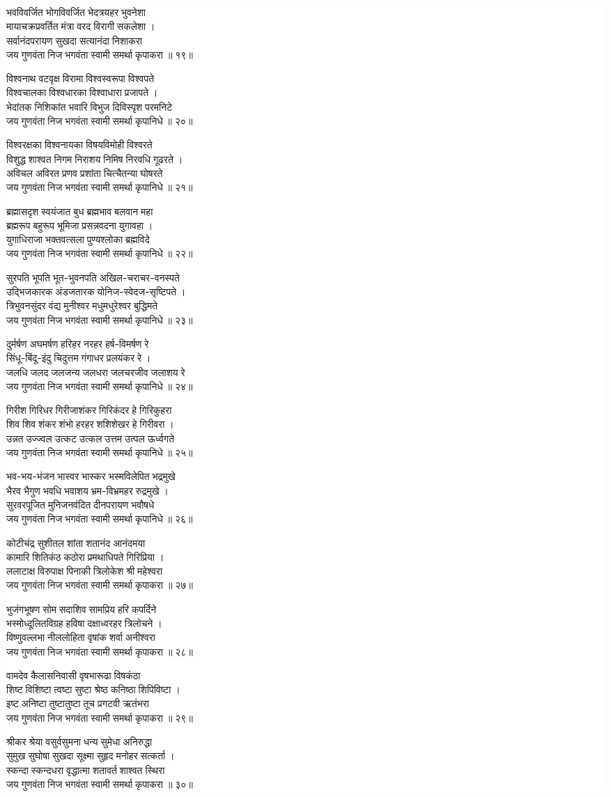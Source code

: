 भवविवर्जित भोगविवर्जित भेदत्रयहर भुवनेशा  
मायाचक्रप्रवर्तित मंत्रा वरद विरागी सकलेशा ।  
सर्वानंदपरायण सुखदा सत्यानंदा निशाकरा  
जय गुणवंता निज भगवंता स्वामी समर्था कृपाकरा ॥ १९॥  
  
विश्वनाथ वटवृक्ष विरामा विश्वस्वरूपा विश्वपते  
विश्वचालका विश्वधारका विश्वाधारा प्रजापते ।  
भेदांतक निशिकांत भवारि विभुज दिविस्पृश परमनिटे  
जय गुणवंता निज भगवंता स्वामी समर्था कृपानिधे ॥ २०॥  
  
विश्वरक्षका विश्वनायका विषयविमोही विश्वरते  
विशुद्ध शाश्वत निगम निराशय निमिष निरवधि गूढरते ।  
अविचल अविरत प्रणव प्रशांता चित्चैतन्या घोषरते  
जय गुणवंता निज भगवंता स्वामी समर्था कृपानिधे ॥ २१॥  
  
ब्रह्मासदृश स्वयंजात बुध ब्रह्मभाव बलवान महा  
ब्रह्मरूप बहुरूप भूमिजा प्रसन्नवदना युगावहा ।  
युगाधिराजा भक्तवत्सला पुण्यश्लोका ब्रह्मविदे  
जय गुणवंता निज भगवंता स्वामी समर्था कृपानिधे ॥ २२॥  
  
सुरपति भूपति भूत-भुवनपति अखिल-चराचर-वनस्पते  
उद्भिजकारक अंडजतारक योनिज-स्वेदज-सृष्टिपते ।  
त्रिभुवनसुंदर वंद्य मुनीश्वर मधुमधुरेश्वर बुद्धिमते  
जय गुणवंता निज भगवंता स्वामी समर्था कृपानिधे ॥ २३॥  
  
दुर्मर्षण अघमर्षण हरिहर नरहर हर्ष-विमर्षण रे  
सिंधू-बिंदू-इंदु चिदुत्तम गंगाधर प्रलयंकर रे ।  
जलधि जलद जलजन्य जलधरा जलचरजीव जलाशय रे  
जय गुणवंता निज भगवंता स्वामी समर्था कृपानिधे ॥ २४॥  
  
गिरीश गिरिधर गिरीजाशंकर गिरिकंदर हे गिरिकुहरा  
शिव शिव शंकर शंभो हरहर शशिशेखर हे गिरीवरा ।  
उन्नत उज्ज्वल उत्कट उत्कल उत्तम उत्पल ऊर्ध्वगते  
जय गुणवंता निज भगवंता स्वामी समर्था कृपानिधे ॥ २५॥  
  
भव-भय-भंजन भास्वर भास्कर भस्मविलेपित भद्रमुखे  
भैरव भैगुण भवधि भवाशय भ्रम-विभ्रमहर रुद्रमुखे ।  
सुरवरपूजित मुनिजनवंदित दीनपरायण भवौषधे  
जय गुणवंता निज भगवंता स्वामी समर्था कृपानिधे ॥ २६॥  
  
कोटीचंद्र सुशीतल शांता शतानंद आनंदमया  
कामारि शितिकंठ कठोरा प्रमथाधिपते गिरिप्रिया ।  
ललाटाक्ष विरुपाक्ष पिनाकी त्रिलोकेश श्री महेश्वरा  
जय गुणवंता निज भगवंता स्वामी समर्था कृपाकरा ॥ २७॥  
  
भुजंगभूषण सोम सदाशिव सामप्रिय हरि कपर्दिने  
भस्मोध्दूलितविग्रह हविषा दक्षाध्वरहर त्रिलोचने ।  
विष्णुवल्लभा नीललोहिता वृषांक शर्वा अनीश्वरा  
जय गुणवंता निज भगवंता स्वामी समर्था कृपाकरा ॥ २८॥  
  
वामदेव कैलासनिवासी वृषभारूढा विषकंठा  
शिष्ट विशिष्टा त्वष्टा सुष्टा श्रेष्ठ कनिष्ठा शिपिविष्टा ।  
इष्ट अनिष्टा तुष्टातुष्टा तूच प्रगटवी ऋतंभरा  
जय गुणवंता निज भगवंता स्वामी समर्था कृपाकरा ॥ २९॥  
  
श्रीकर श्रेया वसुर्वसुमना धन्य सुमेधा अनिरुद्धा  
सुमुख सुघोषा सुखदा सूक्ष्मा सुहृद मनोहर सत्कर्ता ।  
स्कन्दा स्कन्दधरा वृद्धात्मा शतावर्त शाश्वत स्थिरा  
जय गुणवंता निज भगवंता स्वामी समर्था कृपाकरा ॥ ३०॥  
  